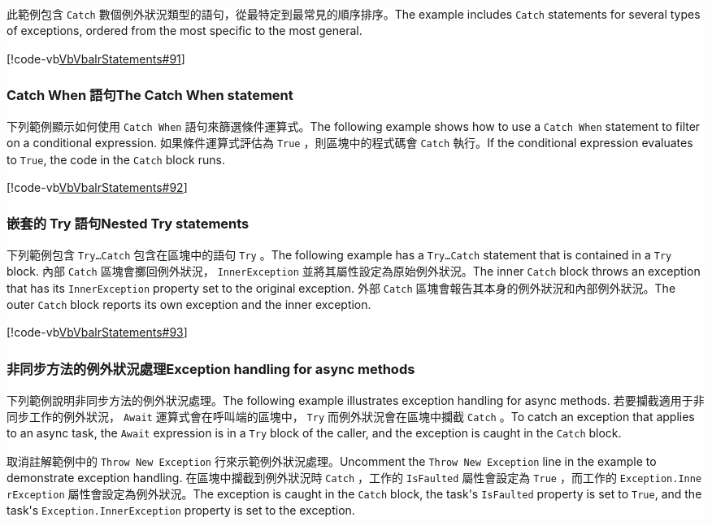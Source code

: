 <span data-ttu-id="f1812-240">此範例包含 `Catch` 數個例外狀況類型的語句，從最特定到最常見的順序排序。</span><span class="sxs-lookup"><span data-stu-id="f1812-240">The example includes `Catch` statements for several types of exceptions, ordered from the most specific to the most general.</span></span>

[!code-vb[VbVbalrStatements#91](~/samples/snippets/visualbasic/VS_Snippets_VBCSharp/VbVbalrStatements/VB/Class1.vb#91)]

### <a name="the-catch-when-statement"></a><span data-ttu-id="f1812-241">Catch When 語句</span><span class="sxs-lookup"><span data-stu-id="f1812-241">The Catch When statement</span></span>

<span data-ttu-id="f1812-242">下列範例顯示如何使用 `Catch When` 語句來篩選條件運算式。</span><span class="sxs-lookup"><span data-stu-id="f1812-242">The following example shows how to use a `Catch When` statement to filter on a conditional expression.</span></span> <span data-ttu-id="f1812-243">如果條件運算式評估為 `True` ，則區塊中的程式碼會 `Catch` 執行。</span><span class="sxs-lookup"><span data-stu-id="f1812-243">If the conditional expression evaluates to `True`, the code in the `Catch` block runs.</span></span>

[!code-vb[VbVbalrStatements#92](~/samples/snippets/visualbasic/VS_Snippets_VBCSharp/VbVbalrStatements/VB/Class1.vb#92)]

### <a name="nested-try-statements"></a><span data-ttu-id="f1812-244">嵌套的 Try 語句</span><span class="sxs-lookup"><span data-stu-id="f1812-244">Nested Try statements</span></span>

<span data-ttu-id="f1812-245">下列範例包含 `Try…Catch` 包含在區塊中的語句 `Try` 。</span><span class="sxs-lookup"><span data-stu-id="f1812-245">The following example has a `Try…Catch` statement that is contained in a `Try` block.</span></span> <span data-ttu-id="f1812-246">內部 `Catch` 區塊會擲回例外狀況， `InnerException` 並將其屬性設定為原始例外狀況。</span><span class="sxs-lookup"><span data-stu-id="f1812-246">The inner `Catch` block throws an exception that has its `InnerException` property set to the original exception.</span></span> <span data-ttu-id="f1812-247">外部 `Catch` 區塊會報告其本身的例外狀況和內部例外狀況。</span><span class="sxs-lookup"><span data-stu-id="f1812-247">The outer `Catch` block reports its own exception and the inner exception.</span></span>

[!code-vb[VbVbalrStatements#93](~/samples/snippets/visualbasic/VS_Snippets_VBCSharp/VbVbalrStatements/VB/Class1.vb#93)]

### <a name="exception-handling-for-async-methods"></a><span data-ttu-id="f1812-248">非同步方法的例外狀況處理</span><span class="sxs-lookup"><span data-stu-id="f1812-248">Exception handling for async methods</span></span>

<span data-ttu-id="f1812-249">下列範例說明非同步方法的例外狀況處理。</span><span class="sxs-lookup"><span data-stu-id="f1812-249">The following example illustrates exception handling for async methods.</span></span> <span data-ttu-id="f1812-250">若要攔截適用于非同步工作的例外狀況， `Await` 運算式會在呼叫端的區塊中， `Try` 而例外狀況會在區塊中攔截 `Catch` 。</span><span class="sxs-lookup"><span data-stu-id="f1812-250">To catch an exception that applies to an async task, the `Await` expression is in a `Try` block of the caller, and the exception is caught in the `Catch` block.</span></span>

<span data-ttu-id="f1812-251">取消註解範例中的 `Throw New Exception` 行來示範例外狀況處理。</span><span class="sxs-lookup"><span data-stu-id="f1812-251">Uncomment the `Throw New Exception` line in the example to demonstrate exception handling.</span></span> <span data-ttu-id="f1812-252">在區塊中攔截到例外狀況時 `Catch` ，工作的 `IsFaulted` 屬性會設定為 `True` ，而工作的 `Exception.InnerException` 屬性會設定為例外狀況。</span><span class="sxs-lookup"><span data-stu-id="f1812-252">The exception is caught in the `Catch` block, the task's `IsFaulted` property is set to `True`, and the task's `Exception.InnerException` property is set to the exception.</span></span>
